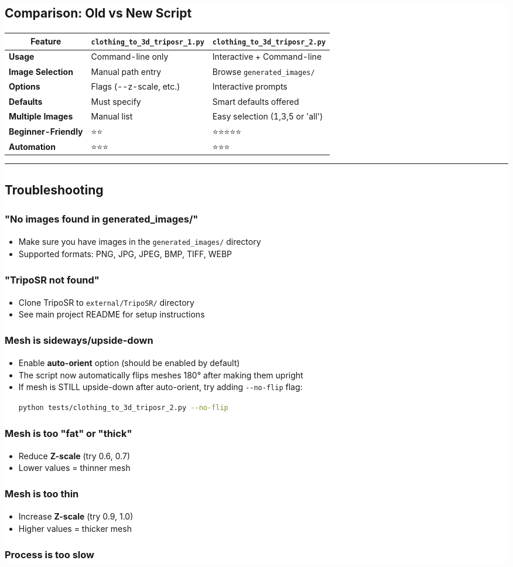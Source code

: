 ## Comparison: Old vs New Script

| Feature               | `clothing_to_3d_triposr_1.py` | `clothing_to_3d_triposr_2.py`   |
| --------------------- | ----------------------------- | ------------------------------- |
| **Usage**             | Command-line only             | Interactive + Command-line      |
| **Image Selection**   | Manual path entry             | Browse `generated_images/`      |
| **Options**           | Flags (--z-scale, etc.)       | Interactive prompts             |
| **Defaults**          | Must specify                  | Smart defaults offered          |
| **Multiple Images**   | Manual list                   | Easy selection (1,3,5 or 'all') |
| **Beginner-Friendly** | ⭐⭐                          | ⭐⭐⭐⭐⭐                      |
| **Automation**        | ⭐⭐⭐                        | ⭐⭐⭐                          |

---

## Troubleshooting

### "No images found in generated_images/"

- Make sure you have images in the `generated_images/` directory
- Supported formats: PNG, JPG, JPEG, BMP, TIFF, WEBP

### "TripoSR not found"

- Clone TripoSR to `external/TripoSR/` directory
- See main project README for setup instructions

### Mesh is sideways/upside-down

- Enable **auto-orient** option (should be enabled by default)
- The script now automatically flips meshes 180° after making them upright
- If mesh is STILL upside-down after auto-orient, try adding `--no-flip` flag:
  ```bash
  python tests/clothing_to_3d_triposr_2.py --no-flip
  ```

### Mesh is too "fat" or "thick"

- Reduce **Z-scale** (try 0.6, 0.7)
- Lower values = thinner mesh

### Mesh is too thin

- Increase **Z-scale** (try 0.9, 1.0)
- Higher values = thicker mesh

### Process is too slow
